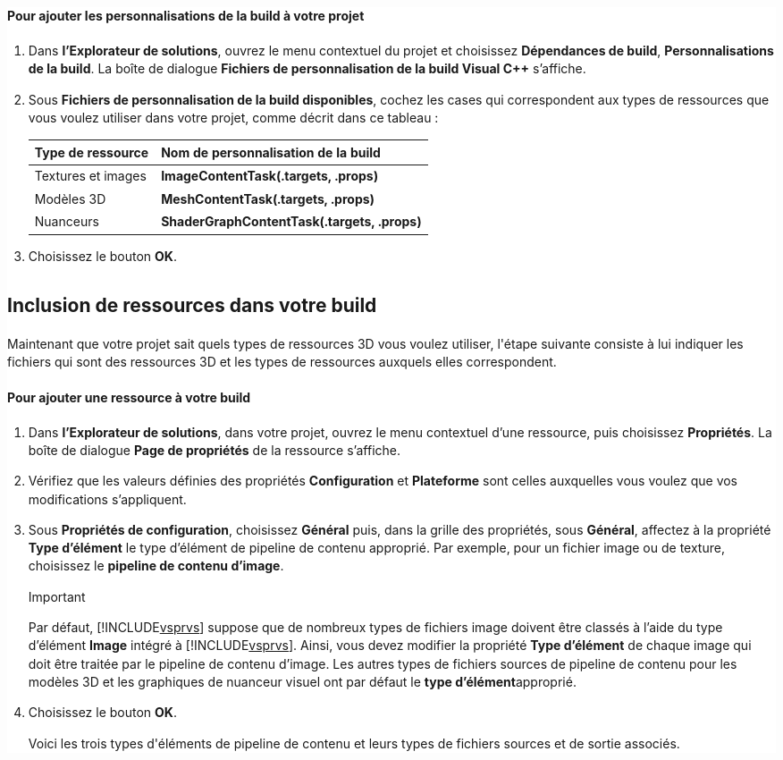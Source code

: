 #### <a name="to-add-the-build-customizations-to-your-project"></a>Pour ajouter les personnalisations de la build à votre projet

1. Dans **l’Explorateur de solutions**, ouvrez le menu contextuel du projet et choisissez **Dépendances de build**, **Personnalisations de la build**. La boîte de dialogue **Fichiers de personnalisation de la build Visual C++** s’affiche.

2. Sous **Fichiers de personnalisation de la build disponibles**, cochez les cases qui correspondent aux types de ressources que vous voulez utiliser dans votre projet, comme décrit dans ce tableau :

    |Type de ressource|Nom de personnalisation de la build|
    |----------------|------------------------------|
    |Textures et images|**ImageContentTask(.targets, .props)**|
    |Modèles 3D|**MeshContentTask(.targets, .props)**|
    |Nuanceurs|**ShaderGraphContentTask(.targets, .props)**|

3. Choisissez le bouton **OK**.

## <a name="including-assets-in-your-build"></a>Inclusion de ressources dans votre build
 Maintenant que votre projet sait quels types de ressources 3D vous voulez utiliser, l'étape suivante consiste à lui indiquer les fichiers qui sont des ressources 3D et les types de ressources auxquels elles correspondent.

#### <a name="to-add-an-asset-to-your-build"></a>Pour ajouter une ressource à votre build

1. Dans **l’Explorateur de solutions**, dans votre projet, ouvrez le menu contextuel d’une ressource, puis choisissez **Propriétés**. La boîte de dialogue **Page de propriétés** de la ressource s’affiche.

2. Vérifiez que les valeurs définies des propriétés **Configuration** et **Plateforme** sont celles auxquelles vous voulez que vos modifications s’appliquent.

3. Sous **Propriétés de configuration**, choisissez **Général** puis, dans la grille des propriétés, sous **Général**, affectez à la propriété **Type d’élément** le type d’élément de pipeline de contenu approprié. Par exemple, pour un fichier image ou de texture, choisissez le **pipeline de contenu d’image**.

   > [!IMPORTANT]
   > Par défaut, [!INCLUDE[vsprvs](../includes/vsprvs-md.md)] suppose que de nombreux types de fichiers image doivent être classés à l’aide du type d’élément **Image** intégré à [!INCLUDE[vsprvs](../includes/vsprvs-md.md)]. Ainsi, vous devez modifier la propriété **Type d’élément** de chaque image qui doit être traitée par le pipeline de contenu d’image. Les autres types de fichiers sources de pipeline de contenu pour les modèles 3D et les graphiques de nuanceur visuel ont par défaut le **type d’élément**approprié.

4. Choisissez le bouton **OK**.

   Voici les trois types d'éléments de pipeline de contenu et leurs types de fichiers sources et de sortie associés.
